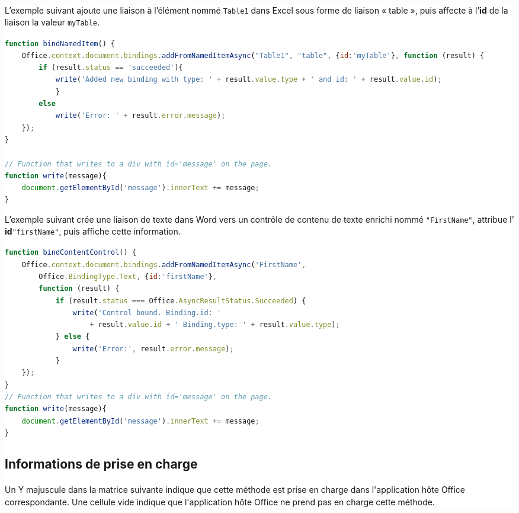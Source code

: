 L’exemple suivant ajoute une liaison à l’élément nommé `Table1` dans Excel sous forme de liaison « table », puis affecte à l’**id** de la liaison la valeur `myTable`.




```js
function bindNamedItem() {
    Office.context.document.bindings.addFromNamedItemAsync("Table1", "table", {id:'myTable'}, function (result) {
        if (result.status == 'succeeded'){
            write('Added new binding with type: ' + result.value.type + ' and id: ' + result.value.id);
            }
        else
            write('Error: ' + result.error.message);
    });
}

// Function that writes to a div with id='message' on the page.
function write(message){
    document.getElementById('message').innerText += message; 
}
```

L’exemple suivant crée une liaison de texte dans Word vers un contrôle de contenu de texte enrichi nommé  `"FirstName"`, attribue l’ **id**`"firstName"`, puis affiche cette information.




```js
function bindContentControl() {
    Office.context.document.bindings.addFromNamedItemAsync('FirstName', 
        Office.BindingType.Text, {id:'firstName'},
        function (result) {
            if (result.status === Office.AsyncResultStatus.Succeeded) {
                write('Control bound. Binding.id: '
                    + result.value.id + ' Binding.type: ' + result.value.type);
            } else {
                write('Error:', result.error.message);
            }
    });
}
// Function that writes to a div with id='message' on the page.
function write(message){
    document.getElementById('message').innerText += message; 
}
```


## <a name="support-details"></a>Informations de prise en charge


Un Y majuscule dans la matrice suivante indique que cette méthode est prise en charge dans l'application hôte Office correspondante. Une cellule vide indique que l'application hôte Office ne prend pas en charge cette méthode.
